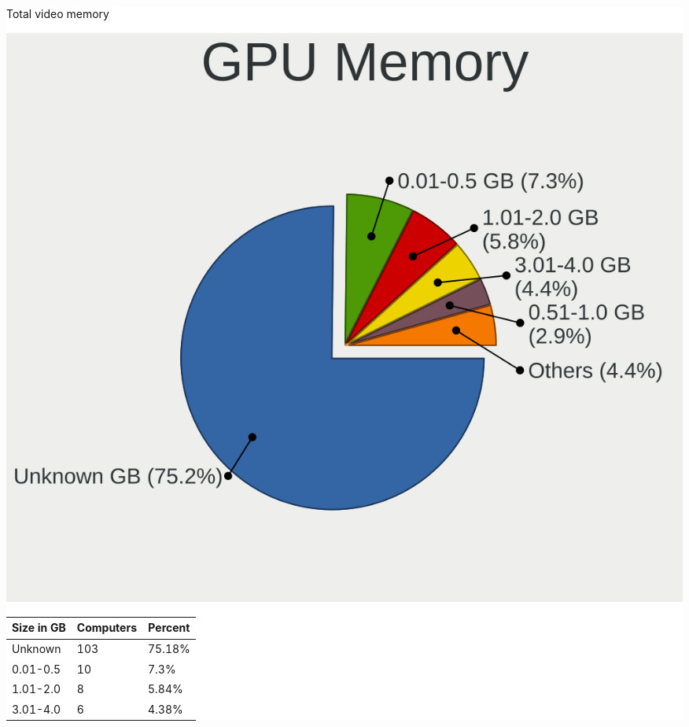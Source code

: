 Total video memory

![GPU Memory](./All/images/pie_chart_bsd/gpu_memory.svg)


| Size in GB | Computers | Percent |
|------------|-----------|---------|
| Unknown    | 103       | 75.18%  |
| 0.01-0.5   | 10        | 7.3%    |
| 1.01-2.0   | 8         | 5.84%   |
| 3.01-4.0   | 6         | 4.38%   |
